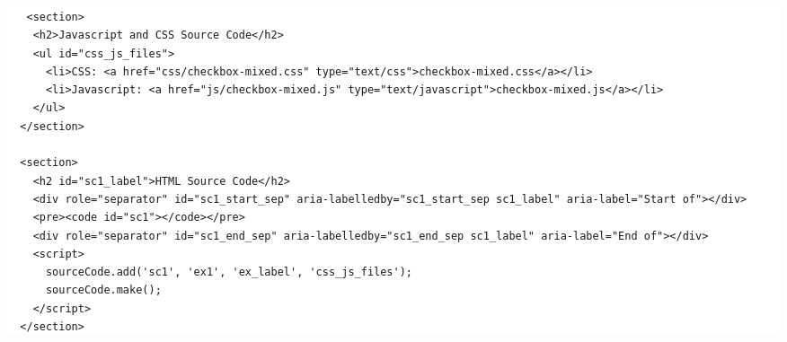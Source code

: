        <section>
        <h2>Javascript and CSS Source Code</h2>
        <ul id="css_js_files">
          <li>CSS: <a href="css/checkbox-mixed.css" type="text/css">checkbox-mixed.css</a></li>
          <li>Javascript: <a href="js/checkbox-mixed.js" type="text/javascript">checkbox-mixed.js</a></li>
        </ul>
      </section>

      <section>
        <h2 id="sc1_label">HTML Source Code</h2>
        <div role="separator" id="sc1_start_sep" aria-labelledby="sc1_start_sep sc1_label" aria-label="Start of"></div>
        <pre><code id="sc1"></code></pre>
        <div role="separator" id="sc1_end_sep" aria-labelledby="sc1_end_sep sc1_label" aria-label="End of"></div>
        <script>
          sourceCode.add('sc1', 'ex1', 'ex_label', 'css_js_files');
          sourceCode.make();
        </script>
      </section>
  </div>
  

</div>
<script 
  src="{{ '/ARIA/apg/example-index/js/skipto.js' | relative_url }}"
></script>
